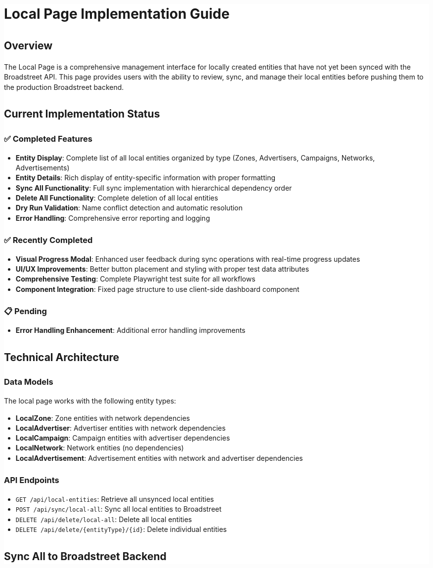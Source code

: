 # Local Page Implementation Guide

## Overview
The Local Page is a comprehensive management interface for locally created entities that have not yet been synced with the Broadstreet API. This page provides users with the ability to review, sync, and manage their local entities before pushing them to the production Broadstreet backend.

## Current Implementation Status

### ✅ Completed Features
- **Entity Display**: Complete list of all local entities organized by type (Zones, Advertisers, Campaigns, Networks, Advertisements)
- **Entity Details**: Rich display of entity-specific information with proper formatting
- **Sync All Functionality**: Full sync implementation with hierarchical dependency order
- **Delete All Functionality**: Complete deletion of all local entities
- **Dry Run Validation**: Name conflict detection and automatic resolution
- **Error Handling**: Comprehensive error reporting and logging

### ✅ Recently Completed
- **Visual Progress Modal**: Enhanced user feedback during sync operations with real-time progress updates
- **UI/UX Improvements**: Better button placement and styling with proper test data attributes
- **Comprehensive Testing**: Complete Playwright test suite for all workflows
- **Component Integration**: Fixed page structure to use client-side dashboard component

### 📋 Pending
- **Error Handling Enhancement**: Additional error handling improvements

## Technical Architecture

### Data Models
The local page works with the following entity types:
- **LocalZone**: Zone entities with network dependencies
- **LocalAdvertiser**: Advertiser entities with network dependencies  
- **LocalCampaign**: Campaign entities with advertiser dependencies
- **LocalNetwork**: Network entities (no dependencies)
- **LocalAdvertisement**: Advertisement entities with network and advertiser dependencies

### API Endpoints
- `GET /api/local-entities`: Retrieve all unsynced local entities
- `POST /api/sync/local-all`: Sync all local entities to Broadstreet
- `DELETE /api/delete/local-all`: Delete all local entities
- `DELETE /api/delete/{entityType}/{id}`: Delete individual entities

## Sync All to Broadstreet Backend

